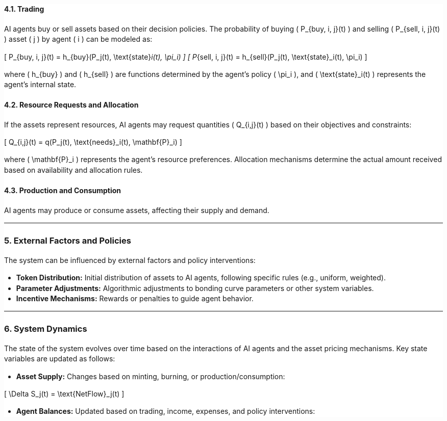 #### 4.1. Trading

AI agents buy or sell assets based on their decision policies. The probability of buying \( P_{buy, i, j}(t) \) and selling \( P_{sell, i, j}(t) \) asset \( j \) by agent \( i \) can be modeled as:

\[
P_{buy, i, j}(t) = h_{buy}(P_j(t), \text{state}_i(t), \pi_i)
\]
\[
P_{sell, i, j}(t) = h_{sell}(P_j(t), \text{state}_i(t), \pi_i)
\]

where \( h_{buy} \) and \( h_{sell} \) are functions determined by the agent’s policy \( \pi_i \), and \( \text{state}_i(t) \) represents the agent’s internal state.

#### 4.2. Resource Requests and Allocation

If the assets represent resources, AI agents may request quantities \( Q_{i,j}(t) \) based on their objectives and constraints:

\[
Q_{i,j}(t) = q(P_j(t), \text{needs}_i(t), \mathbf{P}_i)
\]

where \( \mathbf{P}_i \) represents the agent’s resource preferences. Allocation mechanisms determine the actual amount received based on availability and allocation rules.

#### 4.3. Production and Consumption

AI agents may produce or consume assets, affecting their supply and demand.

---

### 5. External Factors and Policies

The system can be influenced by external factors and policy interventions:

- **Token Distribution:** Initial distribution of assets to AI agents, following specific rules (e.g., uniform, weighted).
- **Parameter Adjustments:** Algorithmic adjustments to bonding curve parameters or other system variables.
- **Incentive Mechanisms:** Rewards or penalties to guide agent behavior.

---

### 6. System Dynamics

The state of the system evolves over time based on the interactions of AI agents and the asset pricing mechanisms. Key state variables are updated as follows:

- **Asset Supply:** Changes based on minting, burning, or production/consumption:

\[
\Delta S_j(t) = \text{NetFlow}_j(t)
\]

- **Agent Balances:** Updated based on trading, income, expenses, and policy interventions:
